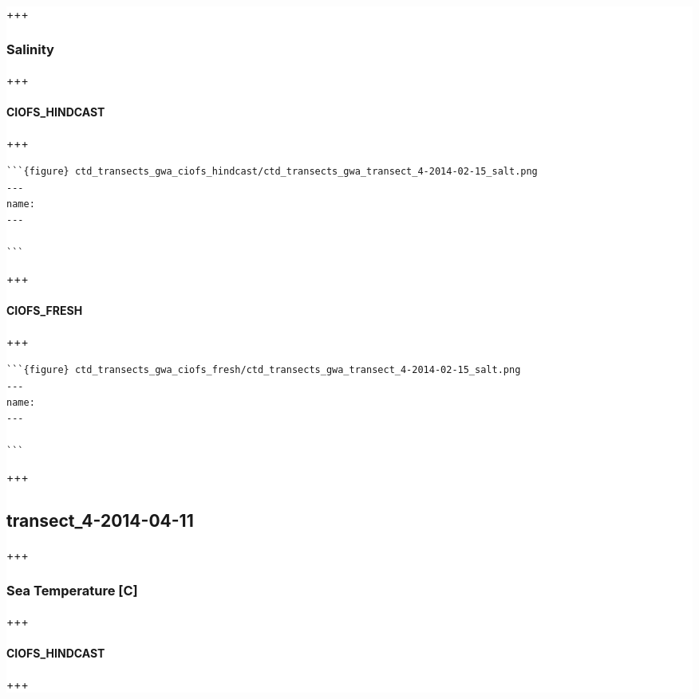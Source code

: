 
+++

### Salinity


+++

#### CIOFS_HINDCAST


+++



````{div} full-width                
```{figure} ctd_transects_gwa_ciofs_hindcast/ctd_transects_gwa_transect_4-2014-02-15_salt.png
---
name: 
---

```
````


+++

#### CIOFS_FRESH


+++



````{div} full-width                
```{figure} ctd_transects_gwa_ciofs_fresh/ctd_transects_gwa_transect_4-2014-02-15_salt.png
---
name: 
---

```
````


+++

## transect_4-2014-04-11


+++

### Sea Temperature [C]


+++

#### CIOFS_HINDCAST


+++



